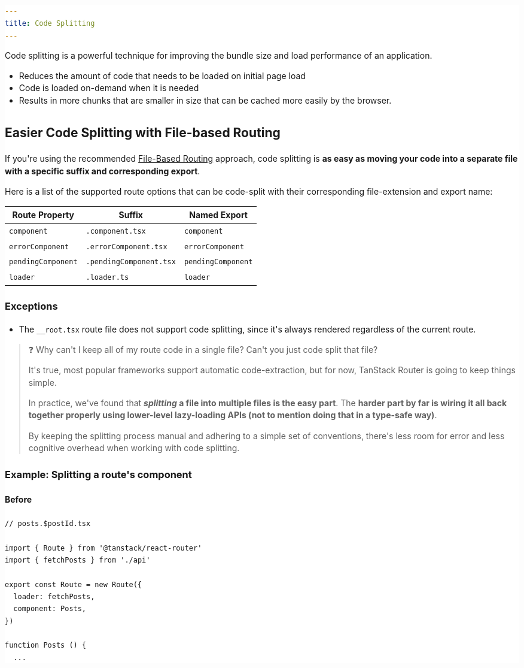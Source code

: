 ```yaml
---
title: Code Splitting
---
```


Code splitting is a powerful technique for improving the bundle size and load performance of an application.

- Reduces the amount of code that needs to be loaded on initial page load
- Code is loaded on-demand when it is needed
- Results in more chunks that are smaller in size that can be cached more easily by the browser.

## Easier Code Splitting with File-based Routing

If you're using the recommended [File-Based Routing](../guide/route-trees.md) approach, code splitting is **as easy as moving your code into a separate file with a specific suffix and corresponding export**.

Here is a list of the supported route options that can be code-split with their corresponding file-extension and export name:

| Route Property     | Suffix                  | Named Export       |
| ------------------ | ----------------------- | ------------------ |
| `component`        | `.component.tsx`        | `component`        |
| `errorComponent`   | `.errorComponent.tsx`   | `errorComponent`   |
| `pendingComponent` | `.pendingComponent.tsx` | `pendingComponent` |
| `loader`           | `.loader.ts`            | `loader`           |

### Exceptions

- The `__root.tsx` route file does not support code splitting, since it's always rendered regardless of the current route.

> ❓ Why can't I keep all of my route code in a single file? Can't you just code split that file?
>
> It's true, most popular frameworks support automatic code-extraction, but for now, TanStack Router is going to keep things simple.
>
> In practice, we've found that **_splitting_ a file into multiple files is the easy part**. The **harder part by far is wiring it all back together properly using lower-level lazy-loading APIs (not to mention doing that in a type-safe way)**.
>
> By keeping the splitting process manual and adhering to a simple set of conventions, there's less room for error and less cognitive overhead when working with code splitting.

### Example: Splitting a route's component

#### Before

```tsx
// posts.$postId.tsx

import { Route } from '@tanstack/react-router'
import { fetchPosts } from './api'

export const Route = new Route({
  loader: fetchPosts,
  component: Posts,
})

function Posts () {
  ...
```